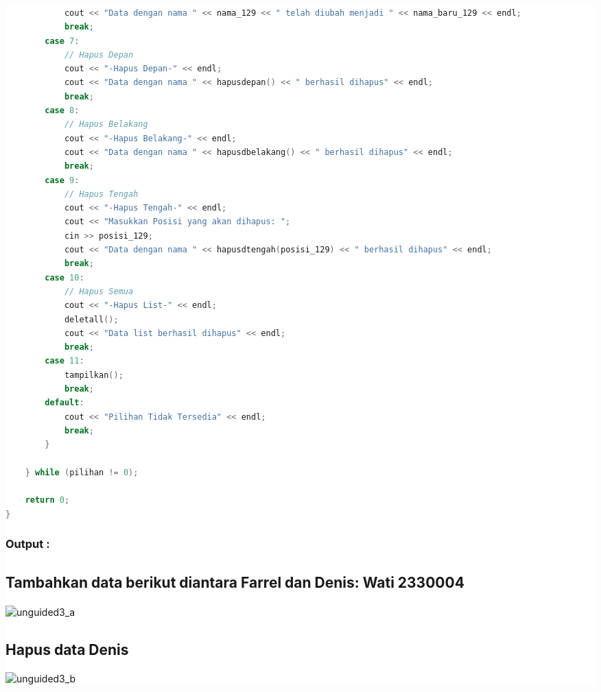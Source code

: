 ```C++
            cout << "Data dengan nama " << nama_129 << " telah diubah menjadi " << nama_baru_129 << endl;
            break;
        case 7:
            // Hapus Depan
            cout << "-Hapus Depan-" << endl;
            cout << "Data dengan nama " << hapusdepan() << " berhasil dihapus" << endl;
            break;
        case 8:
            // Hapus Belakang
            cout << "-Hapus Belakang-" << endl;
            cout << "Data dengan nama " << hapusdbelakang() << " berhasil dihapus" << endl;
            break;
        case 9:
            // Hapus Tengah
            cout << "-Hapus Tengah-" << endl;
            cout << "Masukkan Posisi yang akan dihapus: ";
            cin >> posisi_129;
            cout << "Data dengan nama " << hapusdtengah(posisi_129) << " berhasil dihapus" << endl;
            break;
        case 10:
            // Hapus Semua
            cout << "-Hapus List-" << endl;
            deletall();
            cout << "Data list berhasil dihapus" << endl;
            break;
        case 11:
            tampilkan();
            break;
        default:
            cout << "Pilihan Tidak Tersedia" << endl;
            break;
        }

    } while (pilihan != 0);

    return 0;
}

```

### Output :

<h2>Tambahkan data berikut diantara Farrel dan Denis: Wati 2330004</h2>

![unguided3_a](https://github.com/Hamid165/2311102129_Hamid-Sabirin/blob/main/Pertemuan4/assets/soal3_a.png)

<h2>Hapus data Denis</h2>

![unguided3_b](https://github.com/Hamid165/2311102129_Hamid-Sabirin/blob/main/Pertemuan4/assets/soal3_b.png)
